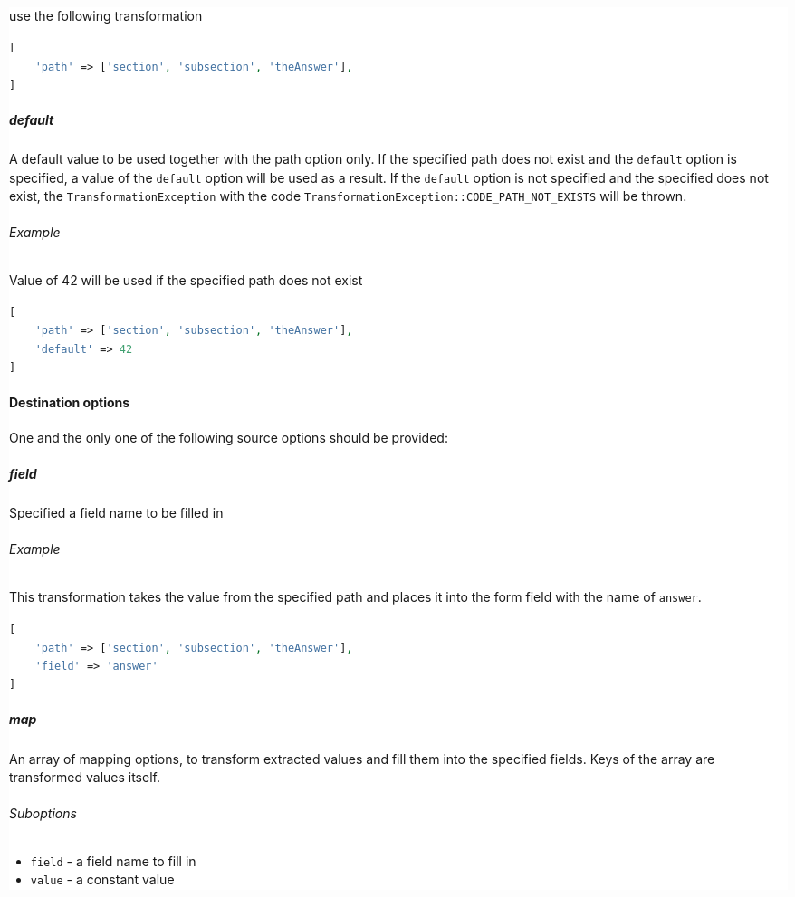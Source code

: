 use the following transformation

```php
[
    'path' => ['section', 'subsection', 'theAnswer'],
]
```

##### default

A default value to be used together with the path option only. If the specified path does not exist and 
the `default` option is specified, a value of the `default` option will be used as a result.
If the `default` option is not specified and the specified does not exist, the `TransformationException`
with the code `TransformationException::CODE_PATH_NOT_EXISTS` will be thrown.

###### Example

Value of 42 will be used if the specified path does not exist

```php
[
    'path' => ['section', 'subsection', 'theAnswer'],
    'default' => 42
]
```

#### Destination options

One and the only one of the following source options should be provided:

##### field

Specified a field name to be filled in

###### Example
    
This transformation takes the value from the specified path and places it into
the form field with the name of `answer`.

```php
[
    'path' => ['section', 'subsection', 'theAnswer'],
    'field' => 'answer'
]
```

##### map

An array of mapping options, to transform extracted values and fill them into the
specified fields. Keys of the array are transformed values itself. 

###### Suboptions

- `field` - a field name to fill in
- `value` - a constant value
